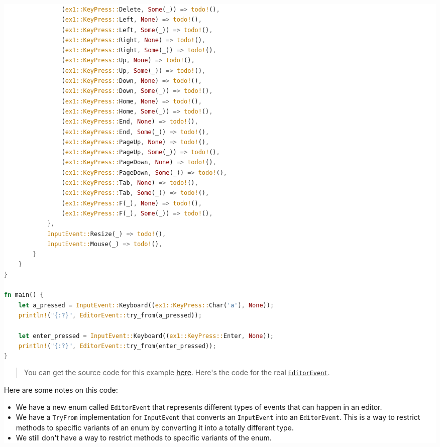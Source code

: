 ```rust
                (ex1::KeyPress::Delete, Some(_)) => todo!(),
                (ex1::KeyPress::Left, None) => todo!(),
                (ex1::KeyPress::Left, Some(_)) => todo!(),
                (ex1::KeyPress::Right, None) => todo!(),
                (ex1::KeyPress::Right, Some(_)) => todo!(),
                (ex1::KeyPress::Up, None) => todo!(),
                (ex1::KeyPress::Up, Some(_)) => todo!(),
                (ex1::KeyPress::Down, None) => todo!(),
                (ex1::KeyPress::Down, Some(_)) => todo!(),
                (ex1::KeyPress::Home, None) => todo!(),
                (ex1::KeyPress::Home, Some(_)) => todo!(),
                (ex1::KeyPress::End, None) => todo!(),
                (ex1::KeyPress::End, Some(_)) => todo!(),
                (ex1::KeyPress::PageUp, None) => todo!(),
                (ex1::KeyPress::PageUp, Some(_)) => todo!(),
                (ex1::KeyPress::PageDown, None) => todo!(),
                (ex1::KeyPress::PageDown, Some(_)) => todo!(),
                (ex1::KeyPress::Tab, None) => todo!(),
                (ex1::KeyPress::Tab, Some(_)) => todo!(),
                (ex1::KeyPress::F(_), None) => todo!(),
                (ex1::KeyPress::F(_), Some(_)) => todo!(),
            },
            InputEvent::Resize(_) => todo!(),
            InputEvent::Mouse(_) => todo!(),
        }
    }
}

fn main() {
    let a_pressed = InputEvent::Keyboard((ex1::KeyPress::Char('a'), None));
    println!("{:?}", EditorEvent::try_from(a_pressed));

    let enter_pressed = InputEvent::Keyboard((ex1::KeyPress::Enter, None));
    println!("{:?}", EditorEvent::try_from(enter_pressed));
}

```

> You can get the source code for this example
> [here](https://github.com/nazmulidris/rust-scratch/blob/main/typestate-pattern/src/ex2.rs).
> Here's the code for the real
> [`EditorEvent`](https://github.com/r3bl-org/r3bl-open-core/blob/main/tui/src/tui/editor/editor_component/editor_event.rs#L74).

Here are some notes on this code:

- We have a new enum called `EditorEvent` that represents different types of events that
  can happen in an editor.
- We have a `TryFrom` implementation for `InputEvent` that converts an `InputEvent` into
  an `EditorEvent`. This is a way to restrict methods to specific variants of an enum by
  converting it into a totally different type.
- We still don't have a way to restrict methods to specific variants of the enum.
